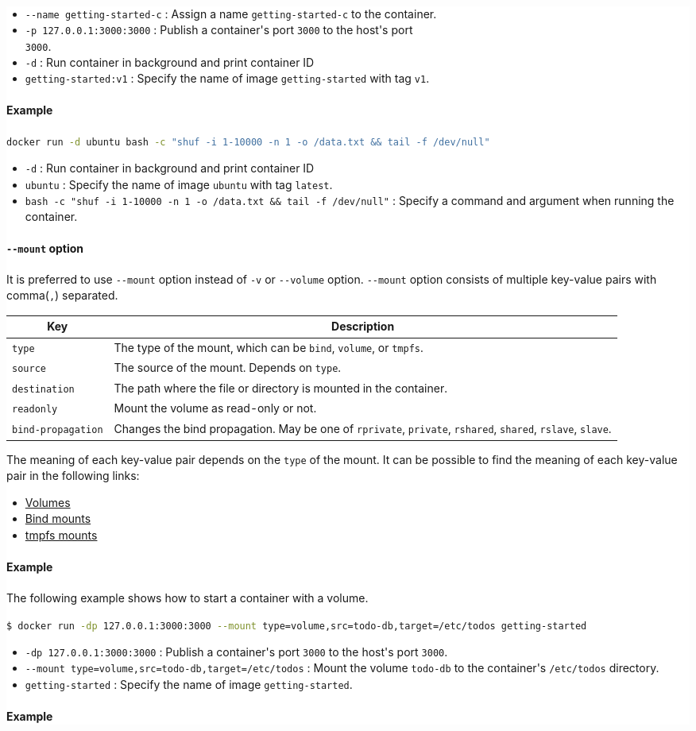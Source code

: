 * `--name getting-started-c` : Assign a name `getting-started-c` to the container.
* `-p 127.0.0.1:3000:3000` : Publish a container's port `3000` to the host's port  
    `3000`.
* `-d` : Run container in background and print container ID
* `getting-started:v1` : Specify the name of image `getting-started` with tag `v1`.

#### Example

```bash
docker run -d ubuntu bash -c "shuf -i 1-10000 -n 1 -o /data.txt && tail -f /dev/null"
```

* `-d` : Run container in background and print container ID
* `ubuntu` : Specify the name of image `ubuntu` with tag `latest`.
* `bash -c "shuf -i 1-10000 -n 1 -o /data.txt && tail -f /dev/null"` : Specify a command and argument when running the container.

#### `--mount` option

It is preferred to use `--mount` option instead of `-v` or `--volume` option.
`--mount` option consists of multiple key-value pairs with comma(`,`) separated.

| Key                | Description                                                                                                |
| ------------------ | ---------------------------------------------------------------------------------------------------------- |
| `type`             | The type of the mount, which can be `bind`, `volume`, or `tmpfs`.                                          |
| `source`           | The source of the mount. Depends on `type`.                                                                |
| `destination`      | The path where the file or directory is mounted in the container.                                          |
| `readonly`         | Mount the volume as read-only or not.                                                                      |
| `bind-propagation` | Changes the bind propagation. May be one of `rprivate`, `private`, `rshared`, `shared`, `rslave`, `slave`. |

The meaning of each key-value pair depends on the `type` of the mount.
It can be possible to find the meaning of each key-value pair in the following
links:
* [Volumes](https://docs.docker.com/storage/volumes/#choose-the--v-or---mount-flag)
* [Bind mounts](https://docs.docker.com/storage/bind-mounts/#choose-the--v-or---mount-flag)
* [tmpfs mounts](https://docs.docker.com/storage/tmpfs/#choose-the---tmpfs-or---mount-flag)

#### Example

The following example shows how to start a container with a volume.

```bash
$ docker run -dp 127.0.0.1:3000:3000 --mount type=volume,src=todo-db,target=/etc/todos getting-started
```

* `-dp 127.0.0.1:3000:3000` : Publish a container's port `3000` to the host's
    port `3000`.
* `--mount type=volume,src=todo-db,target=/etc/todos` : Mount the volume
    `todo-db` to the container's `/etc/todos` directory.
* `getting-started` : Specify the name of image `getting-started`.

#### Example
